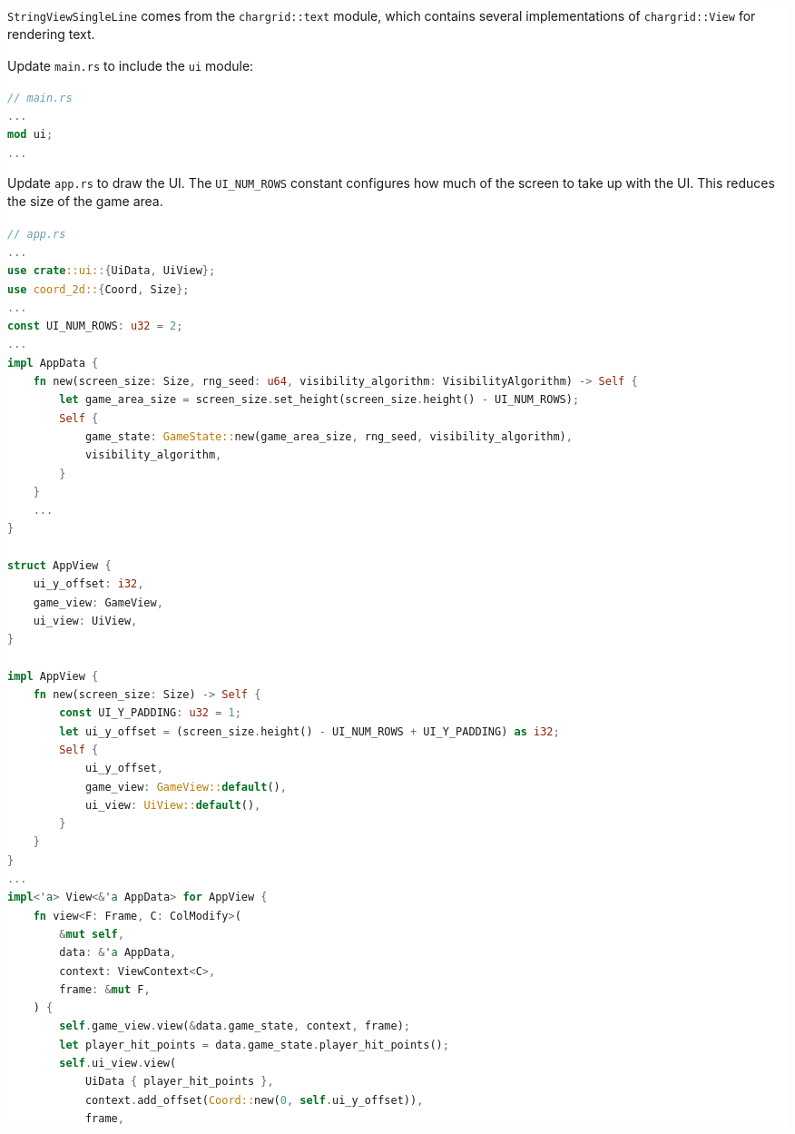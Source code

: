 `StringViewSingleLine` comes from the `chargrid::text` module, which contains several
implementations of `chargrid::View` for rendering text.

Update `main.rs` to include the `ui` module:
```rust
// main.rs
...
mod ui;
...
```

Update `app.rs` to draw the UI.
The `UI_NUM_ROWS` constant configures how much of the screen to take up with the UI.
This reduces the size of the game area.

```rust
// app.rs
...
use crate::ui::{UiData, UiView};
use coord_2d::{Coord, Size};
...
const UI_NUM_ROWS: u32 = 2;
...
impl AppData {
    fn new(screen_size: Size, rng_seed: u64, visibility_algorithm: VisibilityAlgorithm) -> Self {
        let game_area_size = screen_size.set_height(screen_size.height() - UI_NUM_ROWS);
        Self {
            game_state: GameState::new(game_area_size, rng_seed, visibility_algorithm),
            visibility_algorithm,
        }
    }
    ...
}

struct AppView {
    ui_y_offset: i32,
    game_view: GameView,
    ui_view: UiView,
}

impl AppView {
    fn new(screen_size: Size) -> Self {
        const UI_Y_PADDING: u32 = 1;
        let ui_y_offset = (screen_size.height() - UI_NUM_ROWS + UI_Y_PADDING) as i32;
        Self {
            ui_y_offset,
            game_view: GameView::default(),
            ui_view: UiView::default(),
        }
    }
}
...
impl<'a> View<&'a AppData> for AppView {
    fn view<F: Frame, C: ColModify>(
        &mut self,
        data: &'a AppData,
        context: ViewContext<C>,
        frame: &mut F,
    ) {
        self.game_view.view(&data.game_state, context, frame);
        let player_hit_points = data.game_state.player_hit_points();
        self.ui_view.view(
            UiData { player_hit_points },
            context.add_offset(Coord::new(0, self.ui_y_offset)),
            frame,
```